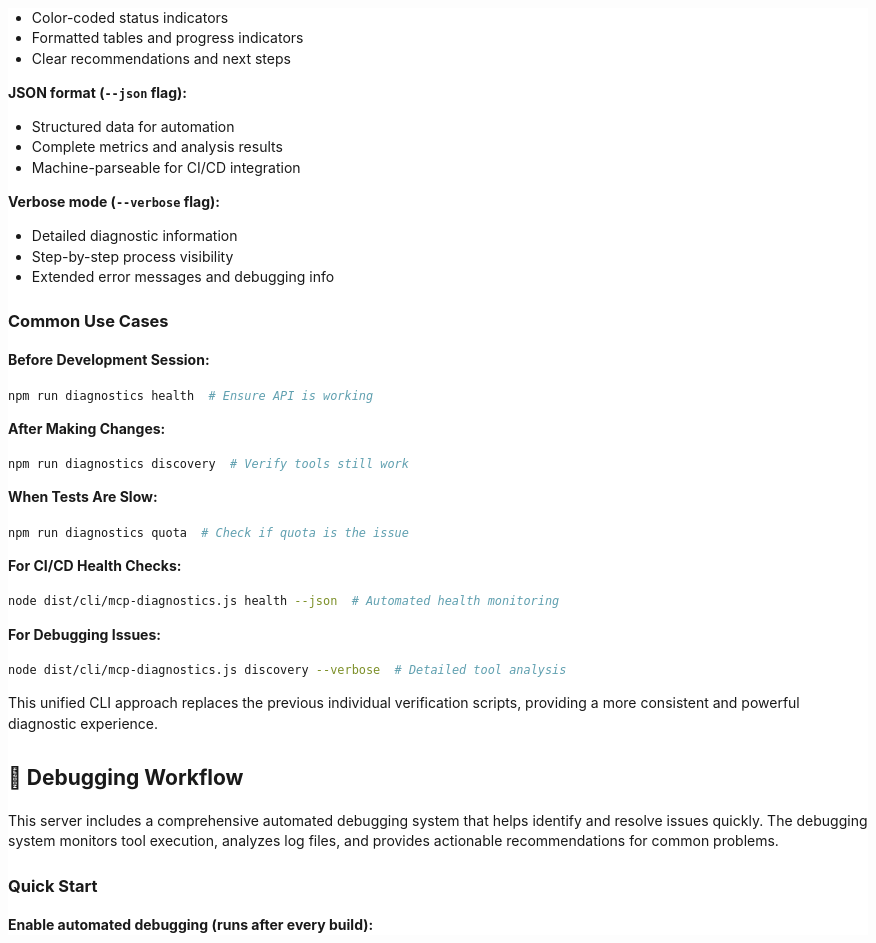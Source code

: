 - Color-coded status indicators
- Formatted tables and progress indicators
- Clear recommendations and next steps

**JSON format (`--json` flag):**

- Structured data for automation
- Complete metrics and analysis results
- Machine-parseable for CI/CD integration

**Verbose mode (`--verbose` flag):**

- Detailed diagnostic information
- Step-by-step process visibility
- Extended error messages and debugging info

### Common Use Cases

**Before Development Session:**

```bash
npm run diagnostics health  # Ensure API is working
```

**After Making Changes:**

```bash
npm run diagnostics discovery  # Verify tools still work
```

**When Tests Are Slow:**

```bash
npm run diagnostics quota  # Check if quota is the issue
```

**For CI/CD Health Checks:**

```bash
node dist/cli/mcp-diagnostics.js health --json  # Automated health monitoring
```

**For Debugging Issues:**

```bash
node dist/cli/mcp-diagnostics.js discovery --verbose  # Detailed tool analysis
```

This unified CLI approach replaces the previous individual verification scripts, providing a more consistent and powerful diagnostic experience.

## 🔧 Debugging Workflow

This server includes a comprehensive automated debugging system that helps identify and resolve issues quickly. The debugging system monitors tool execution, analyzes log files, and provides actionable recommendations for common problems.

### Quick Start

**Enable automated debugging (runs after every build):**
